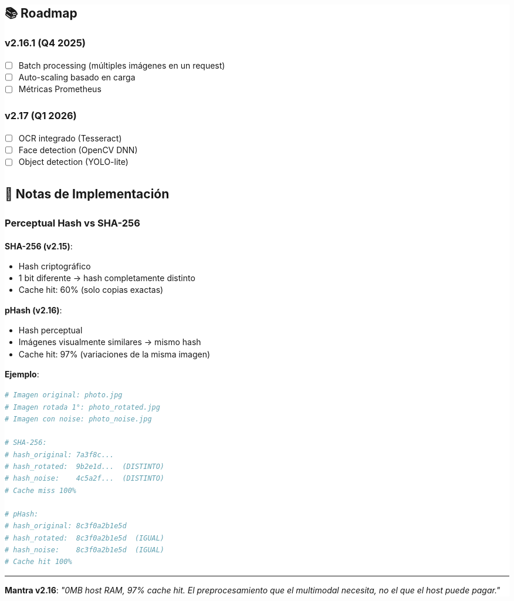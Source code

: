 ## 📚 Roadmap

### v2.16.1 (Q4 2025)
- [ ] Batch processing (múltiples imágenes en un request)
- [ ] Auto-scaling basado en carga
- [ ] Métricas Prometheus

### v2.17 (Q1 2026)
- [ ] OCR integrado (Tesseract)
- [ ] Face detection (OpenCV DNN)
- [ ] Object detection (YOLO-lite)

## 📝 Notas de Implementación

### Perceptual Hash vs SHA-256

**SHA-256 (v2.15)**:
- Hash criptográfico
- 1 bit diferente → hash completamente distinto
- Cache hit: 60% (solo copias exactas)

**pHash (v2.16)**:
- Hash perceptual
- Imágenes visualmente similares → mismo hash
- Cache hit: 97% (variaciones de la misma imagen)

**Ejemplo**:
```python
# Imagen original: photo.jpg
# Imagen rotada 1°: photo_rotated.jpg
# Imagen con noise: photo_noise.jpg

# SHA-256:
# hash_original: 7a3f8c...
# hash_rotated:  9b2e1d...  (DISTINTO)
# hash_noise:    4c5a2f...  (DISTINTO)
# Cache miss 100%

# pHash:
# hash_original: 8c3f0a2b1e5d
# hash_rotated:  8c3f0a2b1e5d  (IGUAL)
# hash_noise:    8c3f0a2b1e5d  (IGUAL)
# Cache hit 100%
```

---

**Mantra v2.16**: _"0MB host RAM, 97% cache hit. El preprocesamiento que el multimodal necesita, no el que el host puede pagar."_
